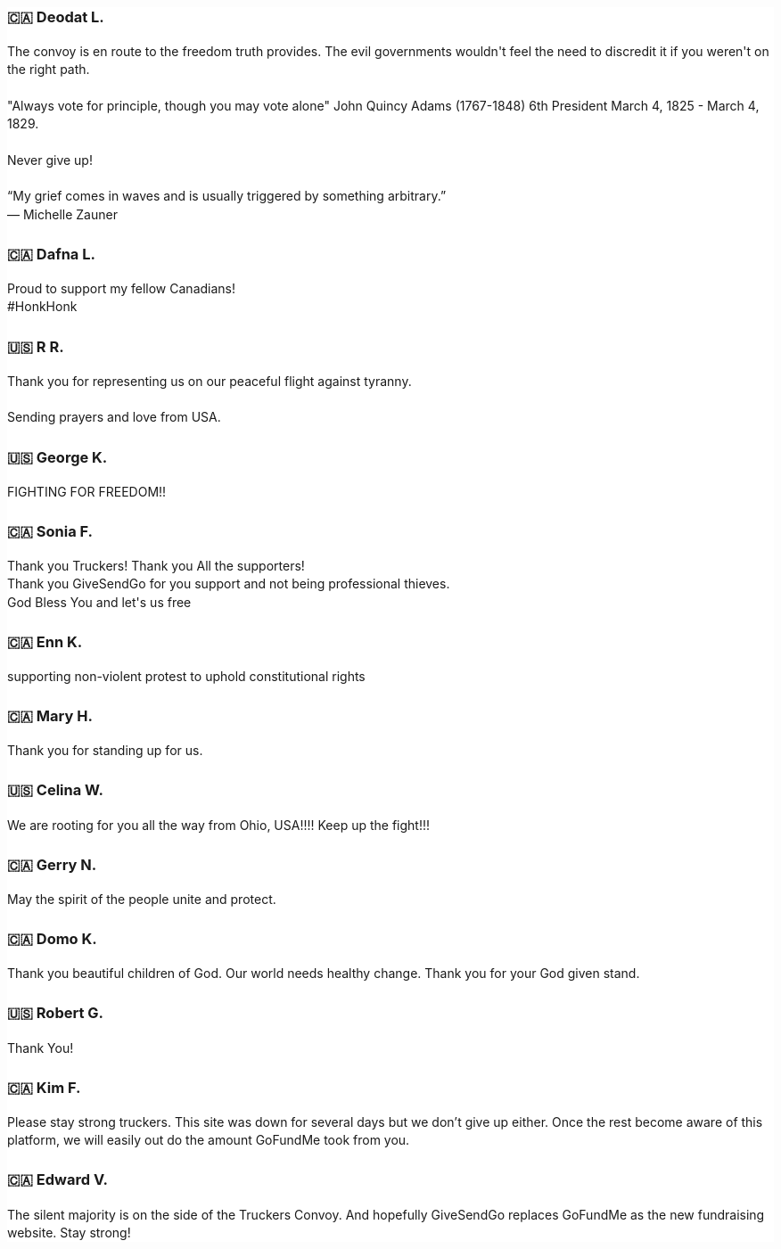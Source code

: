 ### 🇨🇦 Deodat L.
The convoy is en route to the freedom truth provides. The evil governments wouldn't feel the need to discredit it if you weren't on the right path. <br /><br />"Always vote for principle, though you may vote alone" John Quincy Adams (1767-1848) 6th President March 4, 1825 - March 4, 1829.<br /><br />Never give up!<br /><br />“My grief comes in waves and is usually triggered by something arbitrary.”<br />― Michelle Zauner

### 🇨🇦 Dafna L.
Proud to support my fellow Canadians!<br />#HonkHonk

### 🇺🇸 R R.
Thank you for representing us on our peaceful flight against tyranny. <br /><br />Sending prayers and love from USA. 

### 🇺🇸 George K.
FIGHTING FOR FREEDOM!!

### 🇨🇦 Sonia F.
Thank you Truckers! Thank you All the supporters!<br />Thank you GiveSendGo for you support and not being professional thieves.<br />God Bless You and let's us free

### 🇨🇦 Enn K.
supporting non-violent protest to uphold constitutional rights

### 🇨🇦 Mary H.
Thank you for standing up for us.

### 🇺🇸 Celina W.
We are rooting for you all the way from Ohio, USA!!!! Keep up the fight!!! 

### 🇨🇦 Gerry N.
May the spirit of the people unite and protect.

### 🇨🇦 Domo K.
Thank you beautiful children of God.  Our world needs healthy change.  Thank you for your God given stand.

### 🇺🇸 Robert G.
Thank You!

### 🇨🇦 Kim F.
Please stay strong truckers.  This site was down for several days but we don’t give up either. Once the rest become aware of this platform, we will easily out do the amount GoFundMe took from you.

### 🇨🇦 Edward  V.
The silent majority is on the side of the Truckers Convoy. And hopefully GiveSendGo replaces GoFundMe as the new fundraising website. Stay strong! 
